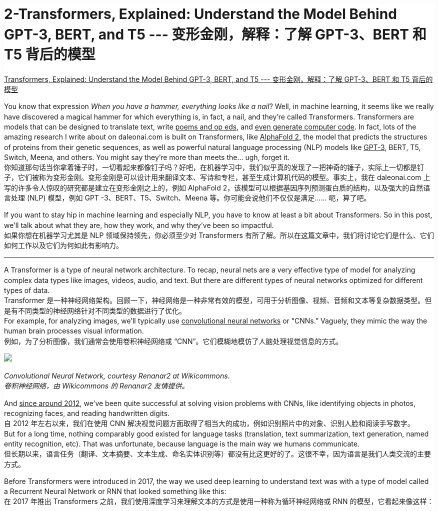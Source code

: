 # 2-Transformers, Explained: Understand the Model Behind GPT-3, BERT, and T5 --- 变形金刚，解释：了解 GPT-3、BERT 和 T5 背后的模型
[Transformers, Explained: Understand the Model Behind GPT-3, BERT, and T5 --- 变形金刚，解释：了解 GPT-3、BERT 和 T5 背后的模型](https://daleonai.com/transformers-explained) 

 You know that expression _When you have a hammer, everything looks like a nail_? Well, in machine learning, it seems like we really have discovered a magical hammer for which everything is, in fact, a nail, and they’re called Transformers. Transformers are models that can be designed to translate text, write [poems and op eds](https://www.gwern.net/GPT-3), and [even generate computer code](https://www.wired.com/story/ai-latest-trick-writing-computer-code/). In fact, lots of the amazing research I write about on daleonai.com is built on Transformers, like [AlphaFold 2](https://daleonai.com/how-alphafold-works), the model that predicts the structures of proteins from their genetic sequences, as well as powerful natural language processing (NLP) models like [GPT-3](https://daleonai.com/how-alphafold-works), BERT, T5, Switch, Meena, and others. You might say they’re more than meets the… ugh, forget it.  
你知道那句话当你拿着锤子时，一切看起来都像钉子吗？好吧，在机器学习中，我们似乎真的发现了一把神奇的锤子，实际上一切都是钉子，它们被称为变形金刚。变形金刚是可以设计用来翻译文本、写诗和专栏，甚至生成计算机代码的模型。事实上，我在 daleonai.com 上写的许多令人惊叹的研究都是建立在变形金刚之上的，例如 AlphaFold 2，该模型可以根据基因序列预测蛋白质的结构，以及强大的自然语言处理 (NLP) 模型，例如 GPT -3、BERT、T5、Switch、Meena 等。你可能会说他们不仅仅是满足...... 呃，算了吧。

If you want to stay hip in machine learning and especially NLP, you have to know at least a bit about Transformers. So in this post, we’ll talk about what they are, how they work, and why they’ve been so impactful.  
如果你想在机器学习尤其是 NLP 领域保持领先，你必须至少对 Transformers 有所了解。所以在这篇文章中，我们将讨论它们是什么、它们如何工作以及它们为何如此有影响力。

* * *

A Transformer is a type of neural network architecture. To recap, neural nets are a very effective type of model for analyzing complex data types like images, videos, audio, and text. But there are different types of neural networks optimized for different types of data.  
Transformer 是一种神经网络架构。回顾一下，神经网络是一种非常有效的模型，可用于分析图像、视频、音频和文本等复杂数据类型。但是有不同类型的神经网络针对不同类型的数据进行了优化。  
For example, for analyzing images, we’ll typically use [convolutional neural networks](https://en.wikipedia.org/wiki/Convolutional_neural_network) or “CNNs.” Vaguely, they mimic the way the human brain processes visual information.  
例如，为了分析图像，我们通常会使用卷积神经网络或 “CNN”。它们模糊地模仿了人脑处理视觉信息的方式。

![](https://daleonai.com/images/cnn.png)

_Convolutional Neural Network, courtesy Renanar2 at Wikicommons.  
卷积神经网络，由 Wikicommons 的 Renanar2 友情提供。_

And [since around 2012](https://qz.com/1034972/the-data-that-changed-the-direction-of-ai-research-and-possibly-the-world/), we’ve been quite successful at solving vision problems with CNNs, like identifying objects in photos, recognizing faces, and reading handwritten digits.  
自 2012 年左右以来，我们在使用 CNN 解决视觉问题方面取得了相当大的成功，例如识别照片中的对象、识别人脸和阅读手写数字。  
But for a long time, nothing comparably good existed for language tasks (translation, text summarization, text generation, named entity recognition, etc). That was unfortunate, because language is the main way we humans communicate.  
但长期以来，语言任务（翻译、文本摘要、文本生成、命名实体识别等）都没有比这更好的了。这很不幸，因为语言是我们人类交流的主要方式。

Before Transformers were introduced in 2017, the way we used deep learning to understand text was with a type of model called a Recurrent Neural Network or RNN that looked something like this:  
在 2017 年推出 Transformers 之前，我们使用深度学习来理解文本的方式是使用一种称为循环神经网络或 RNN 的模型，它看起来像这样：
